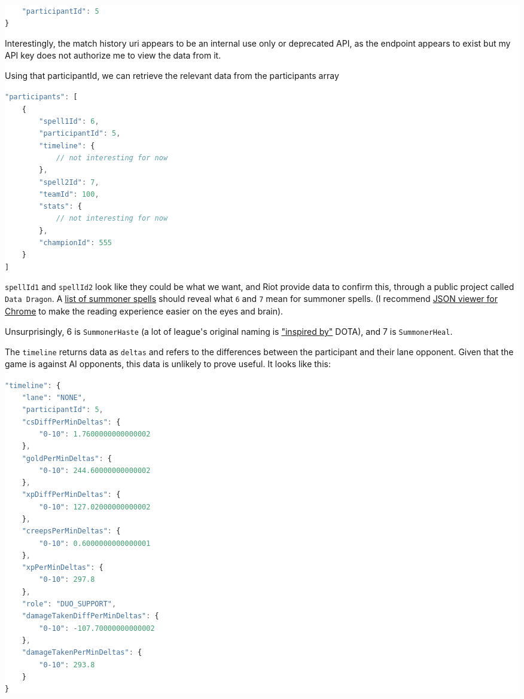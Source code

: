 ```javascript
    "participantId": 5
}
```
Interestingly, the match history uri appears to be an internal use only or deprecated API, as the endpoint appears to exist but my API key does not authorize me to view the data from it.

Using that participantId, we can retrieve the relevant data from the participants array
```javascript
"participants": [
    {
        "spell1Id": 6,
        "participantId": 5,
        "timeline": {
            // not interesting for now
        },
        "spell2Id": 7,
        "teamId": 100,
        "stats": {
            // not interesting for now
        },
        "championId": 555
    }
]
```
`spellId1` and `spellId2` look like they could be what we want, and Riot provide data to confirm this, through a public project called `Data Dragon`. A [list of summoner spells](http://ddragon.leagueoflegends.com/cdn/10.1.1/data/en_US/summoner.json) should reveal what `6` and `7` mean for summoner spells. (I recommend [JSON viewer for Chrome](https://chrome.google.com/webstore/detail/json-viewer/gbmdgpbipfallnflgajpaliibnhdgobh) to make the reading experience easier on the eyes and brain).

Unsurprisingly, 6 is `SummonerHaste` (a lot of league's original naming is ["inspired by"](https://dota2.gamepedia.com/Haste_Rune) DOTA), and 7 is `SummonerHeal`.

The `timeline` returns data as `deltas` and refers to the differences between the participant and their lane opponent. Given that the game is against AI opponents, this data is unlikely to prove useful. It looks like this:

```javascript
"timeline": {
    "lane": "NONE",
    "participantId": 5,
    "csDiffPerMinDeltas": {
        "0-10": 1.7600000000000002
    },
    "goldPerMinDeltas": {
        "0-10": 244.60000000000002
    },
    "xpDiffPerMinDeltas": {
        "0-10": 127.02000000000002
    },
    "creepsPerMinDeltas": {
        "0-10": 0.6000000000000001
    },
    "xpPerMinDeltas": {
        "0-10": 297.8
    },
    "role": "DUO_SUPPORT",
    "damageTakenDiffPerMinDeltas": {
        "0-10": -107.70000000000002
    },
    "damageTakenPerMinDeltas": {
        "0-10": 293.8
    }
}
```
